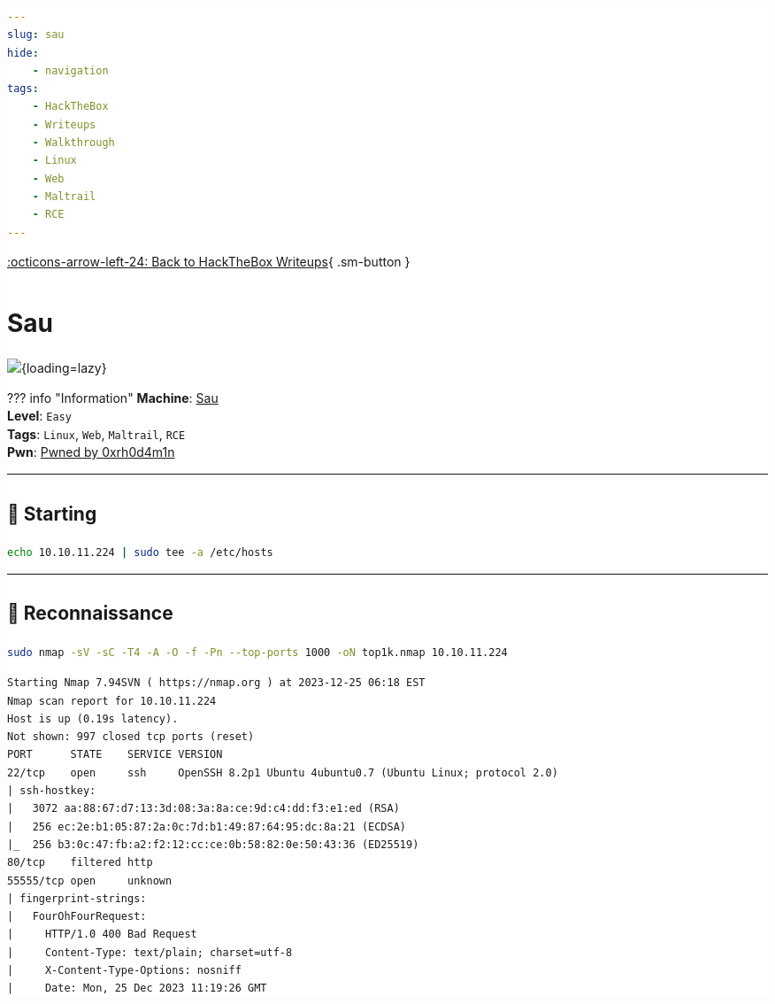```yaml
---
slug: sau
hide:
    - navigation
tags:
    - HackTheBox
    - Writeups
    - Walkthrough
    - Linux
    - Web
    - Maltrail
    - RCE
---
```


[:octicons-arrow-left-24: Back to HackTheBox Writeups](./index.md){ .sm-button }

# **Sau**

![](https://live.staticflickr.com/65535/53504554778_37dfd44416_c.jpg){loading=lazy}

??? info "Information"
    **Machine**: [Sau](https://app.hackthebox.com/machines/551)  
    **Level**: `Easy`  
    **Tags**: `Linux`, `Web`, `Maltrail`, `RCE`    
    **Pwn**: [Pwned by 0xrh0d4m1n](https://www.hackthebox.com/achievement/machine/1013077/551)  


---

## 🚀 **Starting**

```bash
echo 10.10.11.224 | sudo tee -a /etc/hosts
```

---

## 🔭 **Reconnaissance**


```bash
sudo nmap -sV -sC -T4 -A -O -f -Pn --top-ports 1000 -oN top1k.nmap 10.10.11.224
```

```log
Starting Nmap 7.94SVN ( https://nmap.org ) at 2023-12-25 06:18 EST
Nmap scan report for 10.10.11.224
Host is up (0.19s latency).
Not shown: 997 closed tcp ports (reset)
PORT      STATE    SERVICE VERSION
22/tcp    open     ssh     OpenSSH 8.2p1 Ubuntu 4ubuntu0.7 (Ubuntu Linux; protocol 2.0)
| ssh-hostkey: 
|   3072 aa:88:67:d7:13:3d:08:3a:8a:ce:9d:c4:dd:f3:e1:ed (RSA)
|   256 ec:2e:b1:05:87:2a:0c:7d:b1:49:87:64:95:dc:8a:21 (ECDSA)
|_  256 b3:0c:47:fb:a2:f2:12:cc:ce:0b:58:82:0e:50:43:36 (ED25519)
80/tcp    filtered http
55555/tcp open     unknown
| fingerprint-strings: 
|   FourOhFourRequest: 
|     HTTP/1.0 400 Bad Request
|     Content-Type: text/plain; charset=utf-8
|     X-Content-Type-Options: nosniff
|     Date: Mon, 25 Dec 2023 11:19:26 GMT
```